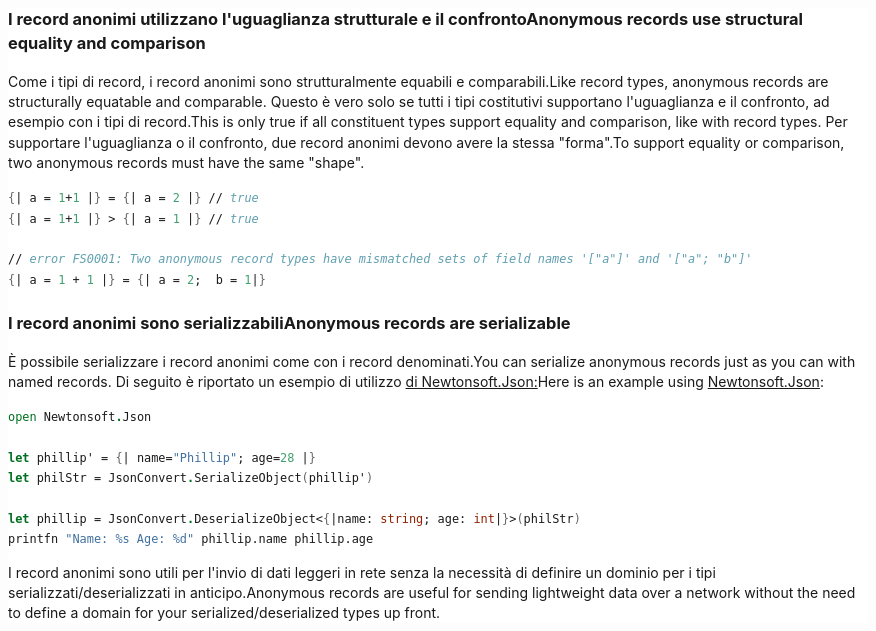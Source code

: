### <a name="anonymous-records-use-structural-equality-and-comparison"></a><span data-ttu-id="838d7-144">I record anonimi utilizzano l'uguaglianza strutturale e il confronto</span><span class="sxs-lookup"><span data-stu-id="838d7-144">Anonymous records use structural equality and comparison</span></span>

<span data-ttu-id="838d7-145">Come i tipi di record, i record anonimi sono strutturalmente equabili e comparabili.</span><span class="sxs-lookup"><span data-stu-id="838d7-145">Like record types, anonymous records are structurally equatable and comparable.</span></span> <span data-ttu-id="838d7-146">Questo è vero solo se tutti i tipi costitutivi supportano l'uguaglianza e il confronto, ad esempio con i tipi di record.</span><span class="sxs-lookup"><span data-stu-id="838d7-146">This is only true if all constituent types support equality and comparison, like with record types.</span></span> <span data-ttu-id="838d7-147">Per supportare l'uguaglianza o il confronto, due record anonimi devono avere la stessa "forma".</span><span class="sxs-lookup"><span data-stu-id="838d7-147">To support equality or comparison, two anonymous records must have the same "shape".</span></span>

```fsharp
{| a = 1+1 |} = {| a = 2 |} // true
{| a = 1+1 |} > {| a = 1 |} // true

// error FS0001: Two anonymous record types have mismatched sets of field names '["a"]' and '["a"; "b"]'
{| a = 1 + 1 |} = {| a = 2;  b = 1|}
```

### <a name="anonymous-records-are-serializable"></a><span data-ttu-id="838d7-148">I record anonimi sono serializzabili</span><span class="sxs-lookup"><span data-stu-id="838d7-148">Anonymous records are serializable</span></span>

<span data-ttu-id="838d7-149">È possibile serializzare i record anonimi come con i record denominati.</span><span class="sxs-lookup"><span data-stu-id="838d7-149">You can serialize anonymous records just as you can with named records.</span></span> <span data-ttu-id="838d7-150">Di seguito è riportato un esempio di utilizzo [di Newtonsoft.Json:](https://www.nuget.org/packages/Newtonsoft.Json/)</span><span class="sxs-lookup"><span data-stu-id="838d7-150">Here is an example using [Newtonsoft.Json](https://www.nuget.org/packages/Newtonsoft.Json/):</span></span>

```fsharp
open Newtonsoft.Json

let phillip' = {| name="Phillip"; age=28 |}
let philStr = JsonConvert.SerializeObject(phillip')

let phillip = JsonConvert.DeserializeObject<{|name: string; age: int|}>(philStr)
printfn "Name: %s Age: %d" phillip.name phillip.age
```

<span data-ttu-id="838d7-151">I record anonimi sono utili per l'invio di dati leggeri in rete senza la necessità di definire un dominio per i tipi serializzati/deserializzati in anticipo.</span><span class="sxs-lookup"><span data-stu-id="838d7-151">Anonymous records are useful for sending lightweight data over a network without the need to define a domain for your serialized/deserialized types up front.</span></span>
